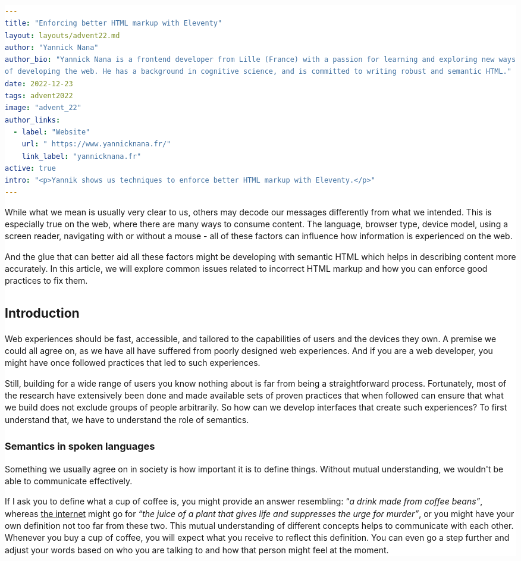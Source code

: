 ```yaml
---
title: "Enforcing better HTML markup with Eleventy"
layout: layouts/advent22.md
author: "Yannick Nana"
author_bio: "Yannick Nana is a frontend developer from Lille (France) with a passion for learning and exploring new ways of developing the web. He has a background in cognitive science, and is committed to writing robust and semantic HTML."
date: 2022-12-23
tags: advent2022
image: "advent_22"
author_links:
  - label: "Website"
    url: " https://www.yannicknana.fr/"
    link_label: "yannicknana.fr"
active: true
intro: "<p>Yannik shows us techniques to enforce better HTML markup with Eleventy.</p>"
---
```


While what we mean is usually very clear to us, others may decode our messages differently from what we intended. This is especially true on the web, where there are many ways to consume content. The language, browser type, device model, using a screen reader, navigating with or without a mouse - all of these factors can influence how information is experienced on the web.

And the glue that can better aid all these factors might be developing with semantic HTML which helps in describing content more accurately. In this article, we will explore common issues related to incorrect HTML markup and how you can enforce good practices to fix them.


## Introduction

Web experiences should be fast, accessible, and tailored to the capabilities of users and the devices they own. A premise we could all agree on, as we have all have suffered from poorly designed web experiences. And if you are a web developer, you might have once followed practices that led to such experiences.

Still, building for a wide range of users you know nothing about is far from being a straightforward process. Fortunately, most of the research have extensively been done and made available sets of proven practices that when followed can ensure that what we build does not exclude groups of people arbitrarily. So how can we develop interfaces that create such experiences? To first understand that, we have to understand the role of semantics.

### Semantics in spoken  languages

Something we usually agree on in society is how important it is to define things. Without mutual understanding, we wouldn't be able to communicate effectively.

If I ask you to define what a cup of coffee is, you might provide an answer resembling: “*a drink made from coffee beans”*, whereas [the internet](https://www.urbandictionary.com/define.php?term=coffee) might go for *“the juice of a plant that gives life and suppresses the urge for murder”*, or you might have your own definition not too far from these two. This mutual understanding of different concepts helps to communicate with each other. Whenever you buy a cup of coffee, you will expect what you receive to reflect this definition. You can even go a step further and adjust your words based on who you are talking to and how that person might feel at the moment.

